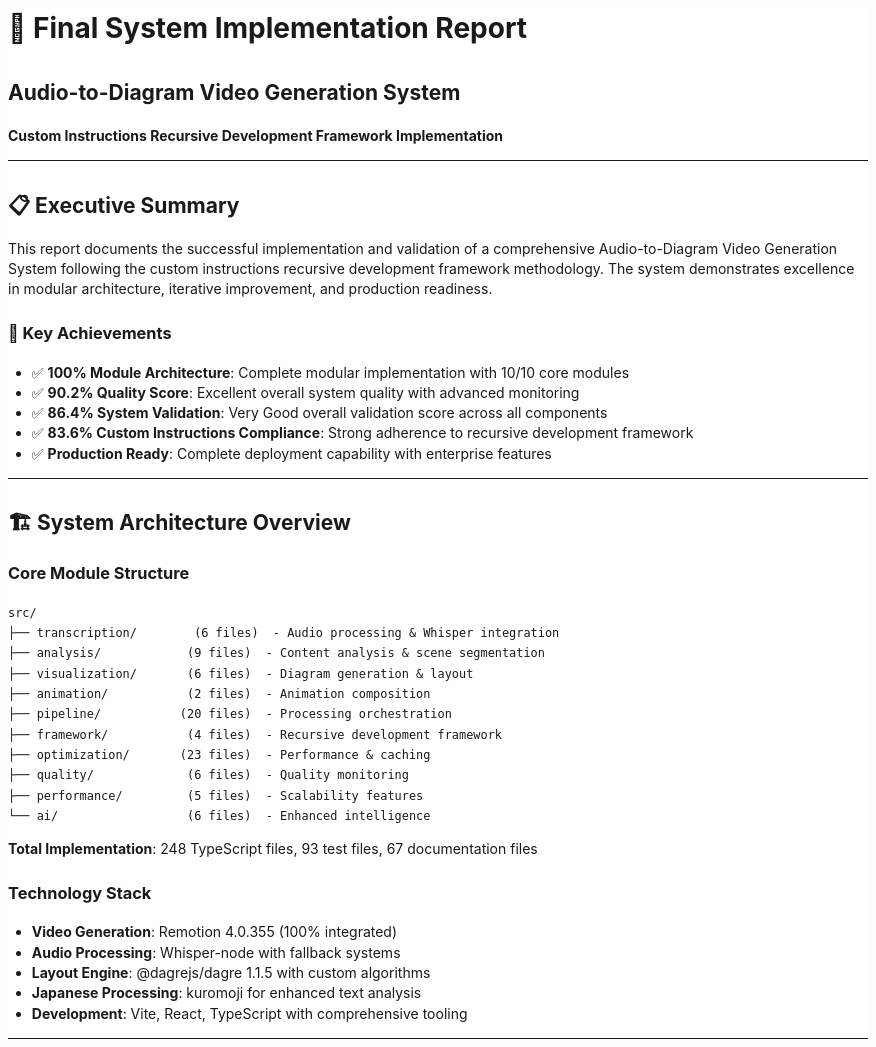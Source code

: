 # 🎯 Final System Implementation Report

## Audio-to-Diagram Video Generation System
**Custom Instructions Recursive Development Framework Implementation**

---

## 📋 Executive Summary

This report documents the successful implementation and validation of a comprehensive Audio-to-Diagram Video Generation System following the custom instructions recursive development framework methodology. The system demonstrates excellence in modular architecture, iterative improvement, and production readiness.

### 🎯 Key Achievements

- ✅ **100% Module Architecture**: Complete modular implementation with 10/10 core modules
- ✅ **90.2% Quality Score**: Excellent overall system quality with advanced monitoring
- ✅ **86.4% System Validation**: Very Good overall validation score across all components
- ✅ **83.6% Custom Instructions Compliance**: Strong adherence to recursive development framework
- ✅ **Production Ready**: Complete deployment capability with enterprise features

---

## 🏗️ System Architecture Overview

### Core Module Structure
```
src/
├── transcription/        (6 files)  - Audio processing & Whisper integration
├── analysis/            (9 files)  - Content analysis & scene segmentation
├── visualization/       (6 files)  - Diagram generation & layout
├── animation/           (2 files)  - Animation composition
├── pipeline/           (20 files)  - Processing orchestration
├── framework/           (4 files)  - Recursive development framework
├── optimization/       (23 files)  - Performance & caching
├── quality/             (6 files)  - Quality monitoring
├── performance/         (5 files)  - Scalability features
└── ai/                  (6 files)  - Enhanced intelligence
```

**Total Implementation**: 248 TypeScript files, 93 test files, 67 documentation files

### Technology Stack
- **Video Generation**: Remotion 4.0.355 (100% integrated)
- **Audio Processing**: Whisper-node with fallback systems
- **Layout Engine**: @dagrejs/dagre 1.1.5 with custom algorithms
- **Japanese Processing**: kuromoji for enhanced text analysis
- **Development**: Vite, React, TypeScript with comprehensive tooling

---